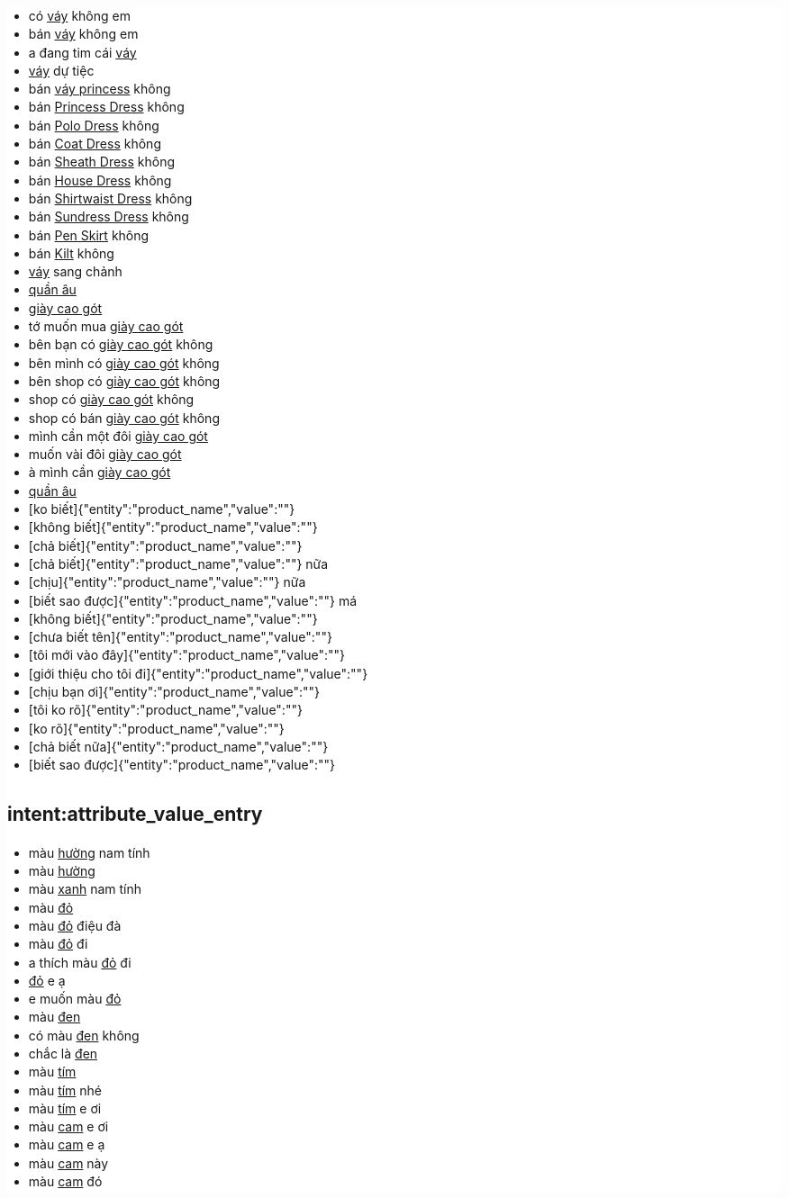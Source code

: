 - có [váy](product_name) không em
- bán [váy](product_name) không em
- a đang tim cái [váy](product_name)    
- [váy](product_name) dự tiệc
- bán [váy princess](product_name) không
- bán [Princess Dress](product_name) không
- bán [Polo Dress](product_name) không
- bán [Coat Dress](product_name) không
- bán [Sheath Dress](product_name) không
- bán [House Dress](product_name) không
- bán [Shirtwaist Dress](product_name) không
- bán [Sundress Dress](product_name) không
- bán [Pen Skirt](product_name) không
- bán [Kilt](product_name) không
- [váy](product_name) sang chảnh
- [quần âu](product_name)
- [giày cao gót](product_name)
- tớ muốn mua [giày cao gót](product_name)
- bên bạn có [giày cao gót](product_name) không
- bên mình có [giày cao gót](product_name) không
- bên shop có [giày cao gót](product_name) không
- shop có [giày cao gót](product_name) không
- shop có bán [giày cao gót](product_name) không
- mình cần một đôi [giày cao gót](product_name)
- muốn vài đôi [giày cao gót](product_name)
- à mình cần [giày cao gót](product_name)
- [quần âu](product_name)
- [ko biết]{"entity":"product_name","value":""}
- [không biết]{"entity":"product_name","value":""}
- [chả biết]{"entity":"product_name","value":""}
- [chả biết]{"entity":"product_name","value":""} nữa
- [chịu]{"entity":"product_name","value":""} nữa
- [biết sao được]{"entity":"product_name","value":""} má
- [không biết]{"entity":"product_name","value":""}
- [chưa biết tên]{"entity":"product_name","value":""}
- [tôi mới vào đây]{"entity":"product_name","value":""}
- [giới thiệu cho tôi đi]{"entity":"product_name","value":""}
- [chịu bạn ơi]{"entity":"product_name","value":""}
- [tôi ko rõ]{"entity":"product_name","value":""}
- [ko rõ]{"entity":"product_name","value":""}
- [chả biết nữa]{"entity":"product_name","value":""}
- [biết sao được]{"entity":"product_name","value":""}
## intent:attribute_value_entry
- màu [hường](attribute_value) nam tính
- màu [hường](attribute_value)
- màu [xanh](attribute_value) nam tính
- màu [đỏ](attribute_value)
- màu [đỏ](attribute_value) điệu đà
- màu [đỏ](attribute_value) đi
- a thích màu [đỏ](attribute_value) đi
- [đỏ](attribute_value) e ạ
- e muốn màu [đỏ](attribute_value)
- màu [đen](attribute_value)
- có màu [đen](attribute_value) không
- chắc là [đen](attribute_value)
- màu [tím](attribute_value)
- màu [tím](attribute_value) nhé
- màu [tím](attribute_value) e ơi
- màu [cam](attribute_value) e ơi
- màu [cam](attribute_value) e ạ
- màu [cam](attribute_value) này
- màu [cam](attribute_value) đó